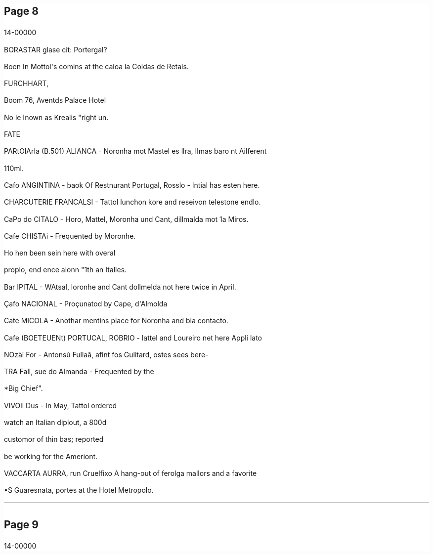 ## Page 8

14-00000

BORASTAR glase cit: Portergal?

Boen In Mottol's comins at the caloa la Coldas de Retals.

FURCHHART,

Boom 76, Aventds Palace Hotel

No le Inown as Krealis "right un.

FATE

PARtOlArIa (B.501) ALIANCA - Noronha mot Mastel es llra, Ilmas baro nt Ailferent

110ml.

Cafo ANGINTINA - baok Of Restnurant Portugal, Rosslo - Intial has esten here.

CHARCUTERIE FRANCALSI - Tattol lunchon kore and reseivon telestone endlo.

CaPo do CITALO - Horo, Mattel, Moronha und Cant, dillmalda mot 1a Miros.

Cafe CHISTAi - Frequented by Moronhe.

Ho hen been sein here with overal

proplo, end ence alonn "1th an Italles.

Bar IPITAL - WAtsal, loronhe and Cant dollmelda not here twice in April.

Çafo NACIONAL - Proçunatod by Cape, d'Almolda

Cate MICOLA - Anothar mentins place for Noronha and bia contacto.

Cafe (BOETEUENt) PORTUCAL, ROBRlO - lattel and Loureiro net here Appli lato

NOzài For - Antonsù Fullaã, afint fos Gulitard, ostes sees bere-

TRA Fall, sue do Almanda - Frequented by the

*Big Chief".

VIVOll Dus - In May, Tattol ordered

watch an Italian diplout, a 800d

customor of thin bas; reported

be working for the Ameriont.

VACCARTA AURRA, run Cruelfixo A hang-out of ferolga mallors and a favorite

•S Guaresnata, portes at the Hotel Metropolo.

---

## Page 9

14-00000
